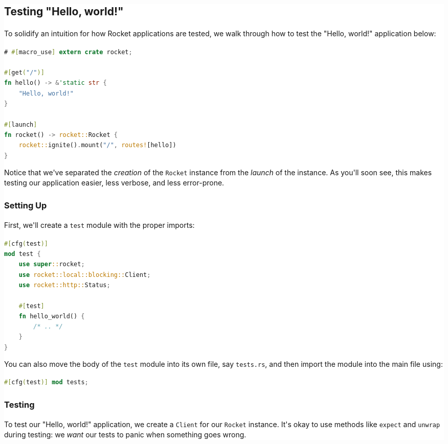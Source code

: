 ```rust
```

## Testing "Hello, world!"

To solidify an intuition for how Rocket applications are tested, we walk through
how to test the "Hello, world!" application below:

```rust
# #[macro_use] extern crate rocket;

#[get("/")]
fn hello() -> &'static str {
    "Hello, world!"
}

#[launch]
fn rocket() -> rocket::Rocket {
    rocket::ignite().mount("/", routes![hello])
}
```

Notice that we've separated the _creation_ of the `Rocket` instance from the
_launch_ of the instance. As you'll soon see, this makes testing our application
easier, less verbose, and less error-prone.

### Setting Up

First, we'll create a `test` module with the proper imports:

```rust
#[cfg(test)]
mod test {
    use super::rocket;
    use rocket::local::blocking::Client;
    use rocket::http::Status;

    #[test]
    fn hello_world() {
        /* .. */
    }
}
```

You can also move the body of the `test` module into its own file, say
`tests.rs`, and then import the module into the main file using:

```rust
#[cfg(test)] mod tests;
```

### Testing

To test our "Hello, world!" application, we create a `Client` for our
`Rocket` instance. It's okay to use methods like `expect` and `unwrap` during
testing: we _want_ our tests to panic when something goes wrong.


[`local`]: @api/rocket/local/
[`Client`]: @api/rocket/local/struct.Client.html
[`LocalRequest`]: @api/rocket/local/struct.LocalRequest.html
[`Rocket`]: @api/rocket/struct.Rocket.html
[`LocalResponse`]: @api/rocket/local/struct.LocalResponse.html
[`Response`]: @api/rocket/struct.Response.html
[`status`]: @api/rocket/struct.Response.html#method.status
[`content_type`]: @api/rocket/struct.Response.html#method.content_type
[`headers`]: @api/rocket/struct.Response.html#method.headers
[`body_string`]: @api/rocket/struct.Response.html#method.body_string
[`body_bytes`]: @api/rocket/struct.Response.html#method.body_bytes
[`rocket::local`]: @api/rocket/local/index.html
[`rocket::local::asynchronous`]: @api/rocket/local/asynchronous/index.html
[`async_required` `testing` example]: @example/testing/src/async_required.rs